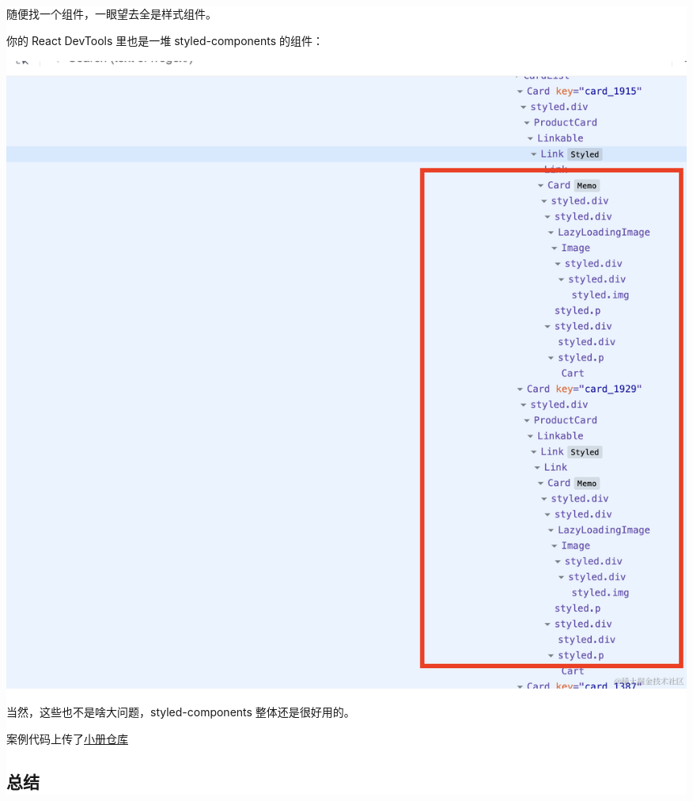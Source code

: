 随便找一个组件，一眼望去全是样式组件。

你的 React DevTools 里也是一堆 styled-components 的组件：

![](./images/a47be5db5d5a49859053c18a132a9ee0~tplv-k3u1fbpfcp-jj-mark:0:0:0:0:q75.image.png)

当然，这些也不是啥大问题，styled-components 整体还是很好用的。

案例代码上传了[小册仓库](https://github.com/QuarkGluonPlasma/react-course-code/tree/main/styled-components-test)

## 总结
